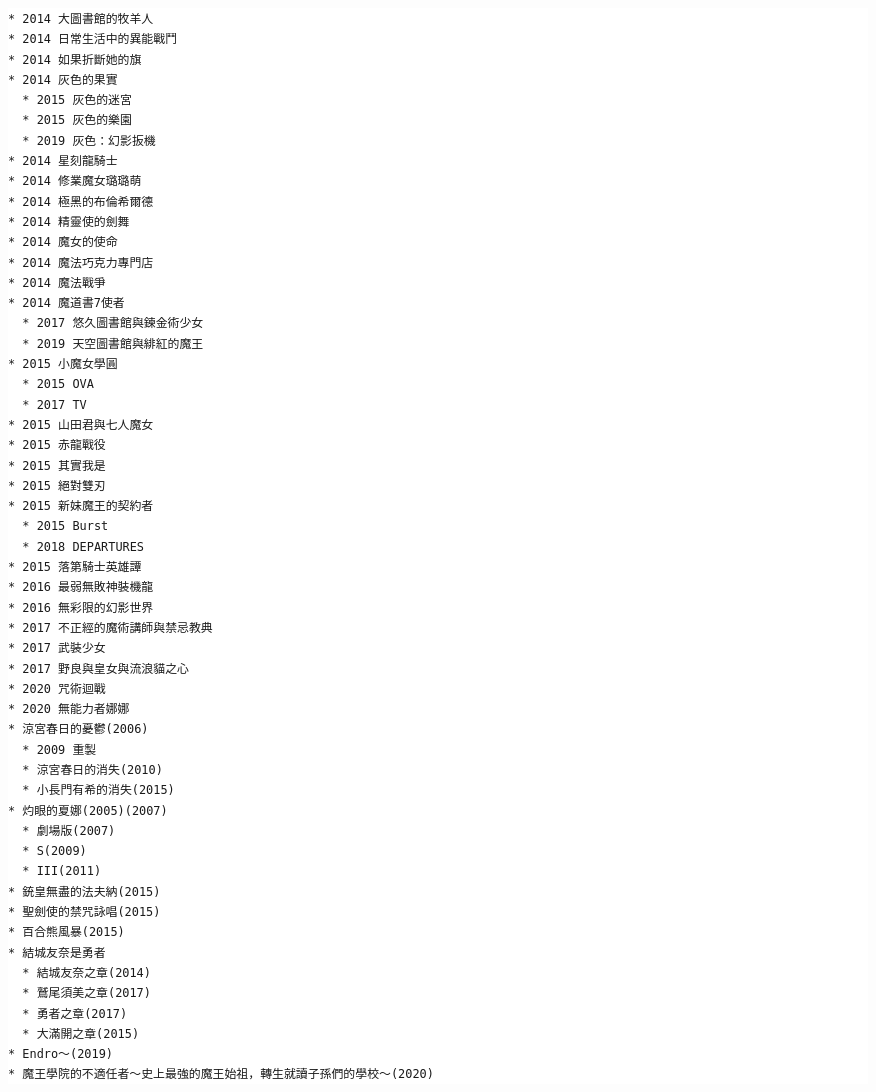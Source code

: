     * 2014 大圖書館的牧羊人
    * 2014 日常生活中的異能戰鬥
    * 2014 如果折斷她的旗
    * 2014 灰色的果實
      * 2015 灰色的迷宮
      * 2015 灰色的樂園
      * 2019 灰色：幻影扳機
    * 2014 星刻龍騎士
    * 2014 修業魔女璐璐萌
    * 2014 極黑的布倫希爾德
    * 2014 精靈使的劍舞
    * 2014 魔女的使命
    * 2014 魔法巧克力專門店
    * 2014 魔法戰爭
    * 2014 魔道書7使者
      * 2017 悠久圖書館與鍊金術少女
      * 2019 天空圖書館與緋紅的魔王
    * 2015 小魔女學圓
      * 2015 OVA
      * 2017 TV
    * 2015 山田君與七人魔女
    * 2015 赤龍戰役
    * 2015 其實我是
    * 2015 絕對雙刃
    * 2015 新妹魔王的契約者
      * 2015 Burst
      * 2018 DEPARTURES
    * 2015 落第騎士英雄譚
    * 2016 最弱無敗神裝機龍
    * 2016 無彩限的幻影世界
    * 2017 不正經的魔術講師與禁忌教典
    * 2017 武裝少女
    * 2017 野良與皇女與流浪貓之心
    * 2020 咒術迴戰
    * 2020 無能力者娜娜
    * 涼宮春日的憂鬱(2006)
      * 2009 重製
      * 涼宮春日的消失(2010)
      * 小長門有希的消失(2015)
    * 灼眼的夏娜(2005)(2007)
      * 劇場版(2007)
      * S(2009)
      * III(2011)
    * 銃皇無盡的法夫納(2015)
    * 聖劍使的禁咒詠唱(2015)
    * 百合熊風暴(2015)
    * 結城友奈是勇者
      * 結城友奈之章(2014)
      * 鷲尾須美之章(2017)
      * 勇者之章(2017)
      * 大滿開之章(2015)
    * Endro～(2019)
    * 魔王學院的不適任者～史上最強的魔王始祖，轉生就讀子孫們的學校～(2020)
